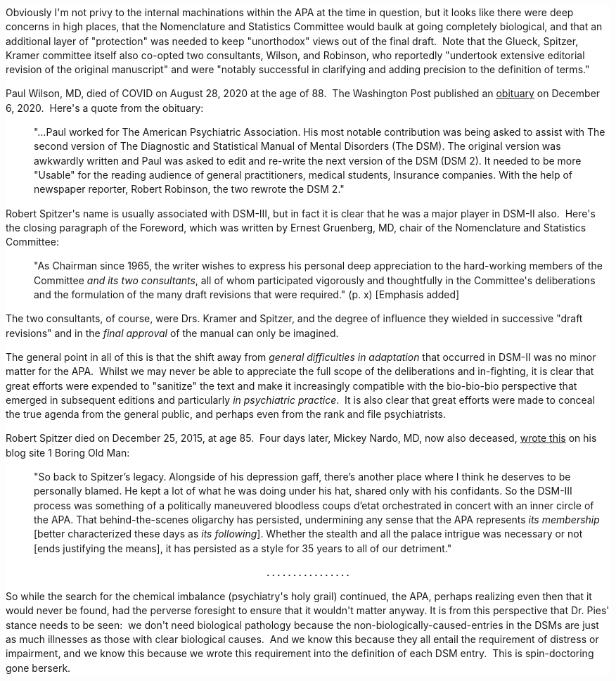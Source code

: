 Obviously I'm not privy to the internal machinations within the APA at the time in question, but it looks like there were deep concerns in high places, that the Nomenclature and Statistics Committee would baulk at going completely biological, and that an additional layer of "protection" was needed to keep "unorthodox" views out of the final draft.  Note that the Glueck, Spitzer, Kramer committee itself also co-opted two consultants, Wilson, and Robinson, who reportedly "undertook extensive editorial revision of the original manuscript" and were "notably successful in clarifying and adding precision to the definition of terms."

Paul Wilson, MD, died of COVID on August 28, 2020 at the age of 88.  The Washington Post published an <a href="https://www.legacy.com/obituaries/washingtonpost/obituary.aspx?n=paul-wilson&amp;pid=197231755">obituary</a> on December 6, 2020.  Here's a quote from the obituary:
<p style="padding-left: 40px;">"…Paul worked for The American Psychiatric Association. His most notable contribution was being asked to assist with The second version of The Diagnostic and Statistical Manual of Mental Disorders (The DSM). The original version was awkwardly written and Paul was asked to edit and re-write the next version of the DSM (DSM 2). It needed to be more "Usable" for the reading audience of general practitioners, medical students, Insurance companies. With the help of newspaper reporter, Robert Robinson, the two rewrote the DSM 2."</p>
Robert Spitzer's name is usually associated with DSM-III, but in fact it is clear that he was a major player in DSM-II also.  Here's the closing paragraph of the Foreword, which was written by Ernest Gruenberg, MD, chair of the Nomenclature and Statistics Committee:
<p style="padding-left: 40px;">"As Chairman since 1965, the writer wishes to express his personal deep appreciation to the hard-working members of the Committee <em>and its two consultants</em>, all of whom participated vigorously and thoughtfully in the Committee's deliberations and the formulation of the many draft revisions that were required." (p. x) [Emphasis added]</p>
The two consultants, of course, were Drs. Kramer and Spitzer, and the degree of influence they wielded in successive "draft revisions" and in the <em>final approval</em> of the manual can only be imagined.

The general point in all of this is that the shift away from <em>general difficulties in adaptation</em> that occurred in DSM-II was no minor matter for the APA.  Whilst we may never be able to appreciate the full scope of the deliberations and in-fighting, it is clear that great efforts were expended to "sanitize" the text and make it increasingly compatible with the bio-bio-bio perspective that emerged in subsequent editions and particularly <em>in psychiatric practice</em>.  It is also clear that great efforts were made to conceal the true agenda from the general public, and perhaps even from the rank and file psychiatrists.

Robert Spitzer died on December 25, 2015, at age 85.  Four days later, Mickey Nardo, MD, now also deceased, <a href="http://1boringoldman.com/index.php/2015/12/29/robert-spitzer/">wrote this</a> on his blog site 1 Boring Old Man:
<p style="padding-left: 40px;">"So back to Spitzer’s legacy. Alongside of his depression gaff, there’s another place where I think he deserves to be personally blamed. He kept a lot of what he was doing under his hat, shared only with his confidants. So the DSM-III process was something of a politically maneuvered bloodless coups d’etat orchestrated in concert with an inner circle of the APA. That behind-the-scenes oligarchy has persisted, undermining any sense that the APA represents <em>its membership </em>[better characterized these days as <em>its following</em>]. Whether the stealth and all the palace intrigue was necessary or not [ends justifying the means], it has persisted as a style for 35 years to all of our detriment."</p>
<p style="text-align: center;"><strong>. . . . . . . . . . . . . . . .</strong></p>
So while the search for the chemical imbalance (psychiatry's holy grail) continued, the APA, perhaps realizing even then that it would never be found, had the perverse foresight to ensure that it wouldn't matter anyway. It is from this perspective that Dr. Pies' stance needs to be seen:  we don't need biological pathology because the non-biologically-caused-entries in the DSMs are just as much illnesses as those with clear biological causes.  And we know this because they all entail the requirement of distress or impairment, and we know this because we wrote this requirement into the definition of each DSM entry.  This is spin-doctoring gone berserk.
